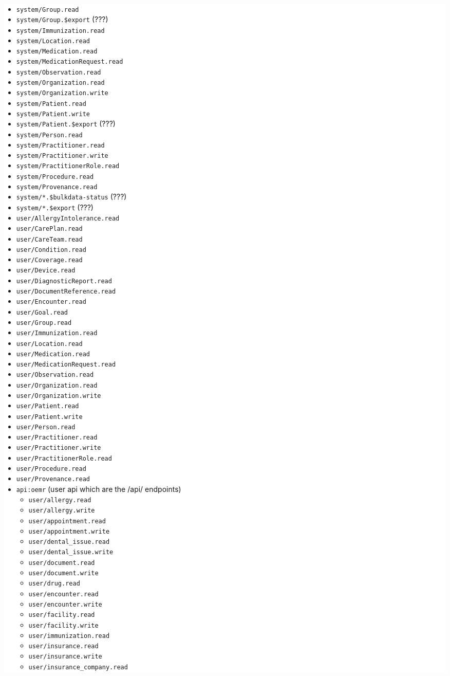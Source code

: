   - `system/Group.read`
  - `system/Group.$export` (???)
  - `system/Immunization.read`
  - `system/Location.read`
  - `system/Medication.read`
  - `system/MedicationRequest.read`
  - `system/Observation.read`
  - `system/Organization.read`
  - `system/Organization.write`
  - `system/Patient.read`
  - `system/Patient.write`
  - `system/Patient.$export` (???)
  - `system/Person.read`
  - `system/Practitioner.read`
  - `system/Practitioner.write`
  - `system/PractitionerRole.read`
  - `system/Procedure.read`
  - `system/Provenance.read`
  - `system/*.$bulkdata-status` (???)
  - `system/*.$export` (???)
  - `user/AllergyIntolerance.read`
  - `user/CarePlan.read`
  - `user/CareTeam.read`
  - `user/Condition.read`
  - `user/Coverage.read`
  - `user/Device.read`
  - `user/DiagnosticReport.read`
  - `user/DocumentReference.read`
  - `user/Encounter.read`
  - `user/Goal.read`
  - `user/Group.read`
  - `user/Immunization.read`
  - `user/Location.read`
  - `user/Medication.read`
  - `user/MedicationRequest.read`
  - `user/Observation.read`
  - `user/Organization.read`
  - `user/Organization.write`
  - `user/Patient.read`
  - `user/Patient.write`
  - `user/Person.read`
  - `user/Practitioner.read`
  - `user/Practitioner.write`
  - `user/PractitionerRole.read`
  - `user/Procedure.read`
  - `user/Provenance.read`
- `api:oemr` (user api which are the /api/ endpoints)
  - `user/allergy.read`
  - `user/allergy.write`
  - `user/appointment.read`
  - `user/appointment.write`
  - `user/dental_issue.read`
  - `user/dental_issue.write`
  - `user/document.read`
  - `user/document.write`
  - `user/drug.read`
  - `user/encounter.read`
  - `user/encounter.write`
  - `user/facility.read`
  - `user/facility.write`
  - `user/immunization.read`
  - `user/insurance.read`
  - `user/insurance.write`
  - `user/insurance_company.read`